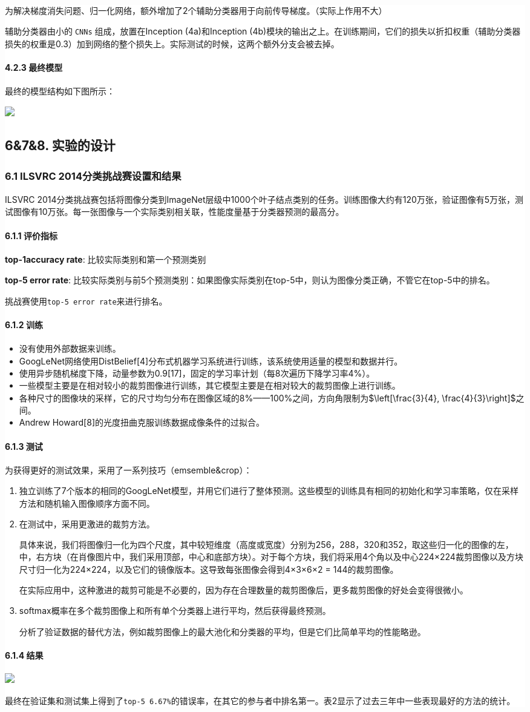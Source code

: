 为解决梯度消失问题、归一化网络，额外增加了2个辅助分类器用于向前传导梯度。（实际上作用不大）

辅助分类器由小的 `CNNs` 组成，放置在Inception (4a)和Inception (4b)模块的输出之上。在训练期间，它们的损失以折扣权重（辅助分类器损失的权重是0.3）加到网络的整个损失上。实际测试的时候，这两个额外分支会被去掉。

#### 4.2.3 最终模型

最终的模型结构如下图所示：

![](https://upload-images.jianshu.io/upload_images/24408091-3b51ff29b3f1a460.png?imageMogr2/auto-orient/strip%7CimageView2/2/w/1240)

## 6&7&8. 实验的设计

### 6.1 ILSVRC 2014分类挑战赛设置和结果

ILSVRC 2014分类挑战赛包括将图像分类到ImageNet层级中1000个叶子结点类别的任务。训练图像大约有120万张，验证图像有5万张，测试图像有10万张。每一张图像与一个实际类别相关联，性能度量基于分类器预测的最高分。

#### 6.1.1 评价指标

**top-1accuracy rate**: 比较实际类别和第一个预测类别

**top-5 error rate**: 比较实际类别与前5个预测类别：如果图像实际类别在top-5中，则认为图像分类正确，不管它在top-5中的排名。

挑战赛使用`top-5 error rate`来进行排名。

#### 6.1.2 训练 

- 没有使用外部数据来训练。
- GoogLeNet网络使用DistBelief[4]分布式机器学习系统进行训练，该系统使用适量的模型和数据并行。
- 使用异步随机梯度下降，动量参数为0.9[17]，固定的学习率计划（每8次遍历下降学习率4%）。
- 一些模型主要是在相对较小的裁剪图像进行训练，其它模型主要是在相对较大的裁剪图像上进行训练。
- 各种尺寸的图像块的采样，它的尺寸均匀分布在图像区域的8%——100%之间，方向角限制为$\left[\frac{3}{4}, \frac{4}{3}\right]$之间。
- Andrew Howard[8]的光度扭曲克服训练数据成像条件的过拟合。

#### 6.1.3 测试

为获得更好的测试效果，采用了一系列技巧（emsemble&crop）：

1. 独立训练了7个版本的相同的GoogLeNet模型，并用它们进行了整体预测。这些模型的训练具有相同的初始化和学习率策略，仅在采样方法和随机输入图像顺序方面不同。

2. 在测试中，采用更激进的裁剪方法。

   具体来说，我们将图像归一化为四个尺度，其中较短维度（高度或宽度）分别为256，288，320和352，取这些归一化的图像的左，中，右方块（在肖像图片中，我们采用顶部，中心和底部方块）。对于每个方块，我们将采用4个角以及中心224×224裁剪图像以及方块尺寸归一化为224×224，以及它们的镜像版本。这导致每张图像会得到4×3×6×2 = 144的裁剪图像。

   在实际应用中，这种激进的裁剪可能是不必要的，因为存在合理数量的裁剪图像后，更多裁剪图像的好处会变得很微小。

3. softmax概率在多个裁剪图像上和所有单个分类器上进行平均，然后获得最终预测。

   分析了验证数据的替代方法，例如裁剪图像上的最大池化和分类器的平均，但是它们比简单平均的性能略逊。

#### 6.1.4 结果

![](https://upload-images.jianshu.io/upload_images/24408091-dd903cb9437a65ab.png?imageMogr2/auto-orient/strip%7CimageView2/2/w/1240)

最终在验证集和测试集上得到了`top-5 6.67%`的错误率，在其它的参与者中排名第一。表2显示了过去三年中一些表现最好的方法的统计。
